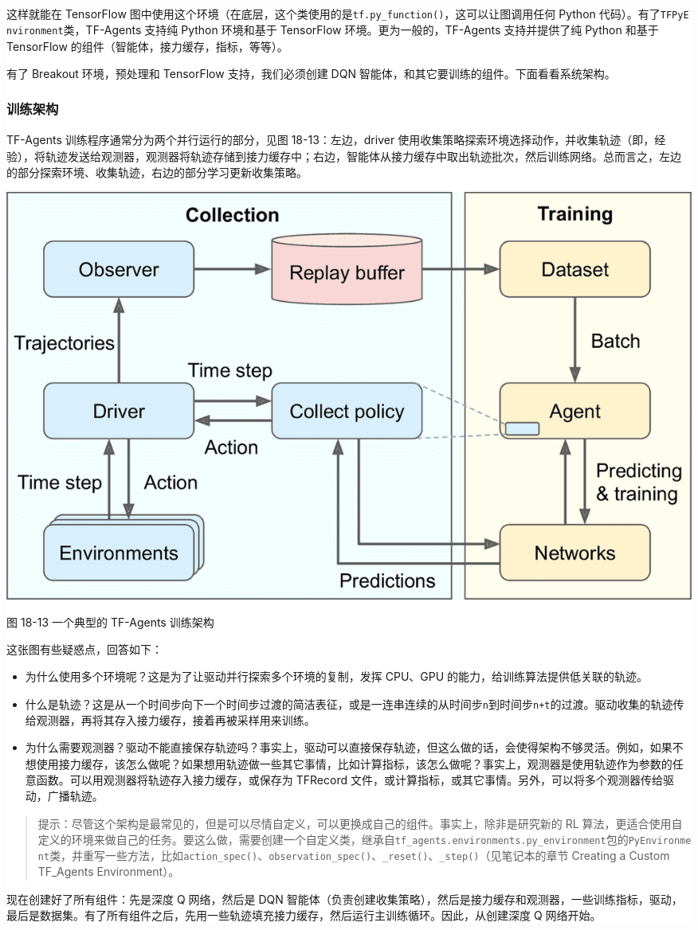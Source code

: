 这样就能在 TensorFlow 图中使用这个环境（在底层，这个类使用的是`tf.py_function()`，这可以让图调用任何 Python 代码）。有了`TFPyEnvironment`类，TF-Agents 支持纯 Python 环境和基于 TensorFlow 环境。更为一般的，TF-Agents 支持并提供了纯 Python 和基于 TensorFlow 的组件（智能体，接力缓存，指标，等等）。

有了 Breakout 环境，预处理和 TensorFlow 支持，我们必须创建 DQN 智能体，和其它要训练的组件。下面看看系统架构。

### 训练架构

TF-Agents 训练程序通常分为两个并行运行的部分，见图 18-13：左边，driver 使用收集策略探索环境选择动作，并收集轨迹（即，经验），将轨迹发送给观测器，观测器将轨迹存储到接力缓存中；右边，智能体从接力缓存中取出轨迹批次，然后训练网络。总而言之，左边的部分探索环境、收集轨迹，右边的部分学习更新收集策略。

![](img/0206020c7e2549b82019ce1da567f097.png)

图 18-13 一个典型的 TF-Agents 训练架构

这张图有些疑惑点，回答如下：

*   为什么使用多个环境呢？这是为了让驱动并行探索多个环境的复制，发挥 CPU、GPU 的能力，给训练算法提供低关联的轨迹。

*   什么是轨迹？这是从一个时间步向下一个时间步过渡的简洁表征，或是一连串连续的从时间步`n`到时间步`n+t`的过渡。驱动收集的轨迹传给观测器，再将其存入接力缓存，接着再被采样用来训练。

*   为什么需要观测器？驱动不能直接保存轨迹吗？事实上，驱动可以直接保存轨迹，但这么做的话，会使得架构不够灵活。例如，如果不想使用接力缓存，该怎么做呢？如果想用轨迹做一些其它事情，比如计算指标，该怎么做呢？事实上，观测器是使用轨迹作为参数的任意函数。可以用观测器将轨迹存入接力缓存，或保存为 TFRecord 文件，或计算指标，或其它事情。另外，可以将多个观测器传给驱动，广播轨迹。

> 提示：尽管这个架构是最常见的，但是可以尽情自定义，可以更换成自己的组件。事实上，除非是研究新的 RL 算法，更适合使用自定义的环境来做自己的任务。要这么做，需要创建一个自定义类，继承自`tf_agents.environments.py_environment`包的`PyEnvironment`类，并重写一些方法，比如`action_spec()`、`observation_spec()`、`_reset()`、`_step()`（见笔记本的章节 Creating a Custom TF_Agents Environment）。

现在创建好了所有组件：先是深度 Q 网络，然后是 DQN 智能体（负责创建收集策略），然后是接力缓存和观测器，一些训练指标，驱动，最后是数据集。有了所有组件之后，先用一些轨迹填充接力缓存，然后运行主训练循环。因此，从创建深度 Q 网络开始。
